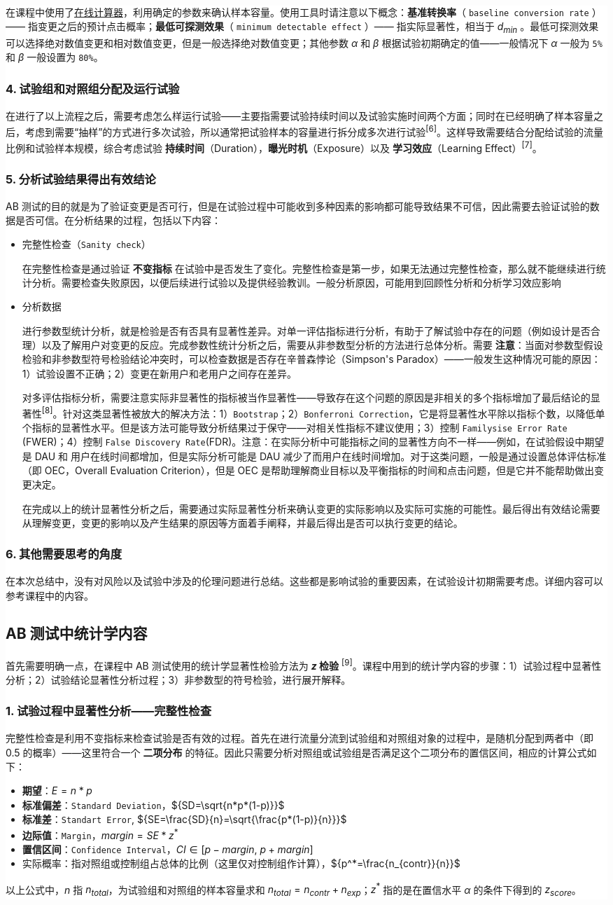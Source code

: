 在课程中使用了[在线计算器](http://www.evanmiller.org/ab-testing/sample-size.html)，利用确定的参数来确认样本容量。使用工具时请注意以下概念：**基准转换率**（ `baseline conversion rate` ）—— 指变更之后的预计点击概率；**最低可探测效果**（ `minimum detectable effect` ）—— 指实际显著性，相当于 ${d_{min}}$ 。最低可探测效果可以选择绝对数值变更和相对数值变更，但是一般选择绝对数值变更；其他参数 ${\alpha}$ 和 ${\beta}$ 根据试验初期确定的值——一般情况下 ${\alpha}$ 一般为 `5%`和 ${\beta}$ 一般设置为 `80%`。


### 4. 试验组和对照组分配及运行试验
在进行了以上流程之后，需要考虑怎么样运行试验——主要指需要试验持续时间以及试验实施时间两个方面；同时在已经明确了样本容量之后，考虑到需要“抽样”的方式进行多次试验，所以通常把试验样本的容量进行拆分成多次进行试验${^{[6]}}$。这样导致需要结合分配给试验的流量比例和试验样本规模，综合考虑试验 **持续时间**（Duration），**曝光时机**（Exposure）以及 **学习效应**（Learning Effect）${^{[7]}}$。

### 5. 分析试验结果得出有效结论
AB 测试的目的就是为了验证变更是否可行，但是在试验过程中可能收到多种因素的影响都可能导致结果不可信，因此需要去验证试验的数据是否可信。在分析结果的过程，包括以下内容：

* 完整性检查（`Sanity check`）

	在完整性检查是通过验证 **不变指标** 在试验中是否发生了变化。完整性检查是第一步，如果无法通过完整性检查，那么就不能继续进行统计分析。需要检查失败原因，以便后续进行试验以及提供经验教训。一般分析原因，可能用到回顾性分析和分析学习效应影响
* 分析数据

	进行参数型统计分析，就是检验是否有否具有显著性差异。对单一评估指标进行分析，有助于了解试验中存在的问题（例如设计是否合理）以及了解用户对变更的反应。完成参数性统计分析之后，需要从非参数型分析的方法进行总体分析。需要 **注意**：当面对参数型假设检验和非参数型符号检验结论冲突时，可以检查数据是否存在辛普森悖论（Simpson's Paradox）——一般发生这种情况可能的原因：1）试验设置不正确；2）变更在新用户和老用户之间存在差异。

	对多评估指标分析，需要注意实际非显著性的指标被当作显著性——导致存在这个问题的原因是非相关的多个指标增加了最后结论的显著性${^{[8]}}$。针对这类显著性被放大的解决方法：1）`Bootstrap`；2）`Bonferroni Correction`，它是将显著性水平除以指标个数，以降低单个指标的显著性水平。但是该方法可能导致分析结果过于保守——对相关性指标不建议使用；3）控制 `Familysise Error Rate` (FWER)；4）控制 `False Discovery Rate`(FDR)。注意：在实际分析中可能指标之间的显著性方向不一样——例如，在试验假设中期望是 DAU 和 用户在线时间都增加，但是实际分析可能是 DAU 减少了而用户在线时间增加。对于这类问题，一般是通过设置总体评估标准（即 OEC，Overall Evaluation Criterion），但是 OEC 是帮助理解商业目标以及平衡指标的时间和点击问题，但是它并不能帮助做出变更决定。
	
	在完成以上的统计显著性分析之后，需要通过实际显著性分析来确认变更的实际影响以及实际可实施的可能性。最后得出有效结论需要从理解变更，变更的影响以及产生结果的原因等方面着手阐释，并最后得出是否可以执行变更的结论。
	
### 6. 其他需要思考的角度
在本次总结中，没有对风险以及试验中涉及的伦理问题进行总结。这些都是影响试验的重要因素，在试验设计初期需要考虑。详细内容可以参考课程中的内容。


## AB 测试中统计学内容
首先需要明确一点，在课程中 AB 测试使用的统计学显著性检验方法为 **${z}$ 检验** ${^{[9]}}$。课程中用到的统计学内容的步骤：1）试验过程中显著性分析；2）试验结论显著性分析过程；3）非参数型的符号检验，进行展开解释。

### 1. 试验过程中显著性分析——完整性检查
完整性检查是利用不变指标来检查试验是否有效的过程。首先在进行流量分流到试验组和对照组对象的过程中，是随机分配到两者中（即 ${0.5}$ 的概率）——这里符合一个 **二项分布** 的特征。因此只需要分析对照组或试验组是否满足这个二项分布的置信区间，相应的计算公式如下：

* **期望**：${E=n*p}$
* **标准偏差**：`Standard Deviation`，${SD=\sqrt{n*p*(1-p)}}$
* **标准差**：`Standart Error`, ${SE=\frac{SD}{n}=\sqrt{\frac{p*(1-p)}{n}}}$
* **边际值**：`Margin`，${margin=SE*z^*}$
* **置信区间**：`Confidence Interval`，${CI\in[p-margin,\ p+margin]}$
* 实际概率：指对照组或控制组占总体的比例（这里仅对控制组作计算），${p^*=\frac{n_{contr}}{n}}$

以上公式中，${n}$ 指 ${n_{total}}$，为试验组和对照组的样本容量求和 ${n_{total}=n_{contr}+n_{exp}}$；${z^*}$ 指的是在置信水平 ${\alpha}$ 的条件下得到的 ${z_{score}}$。
